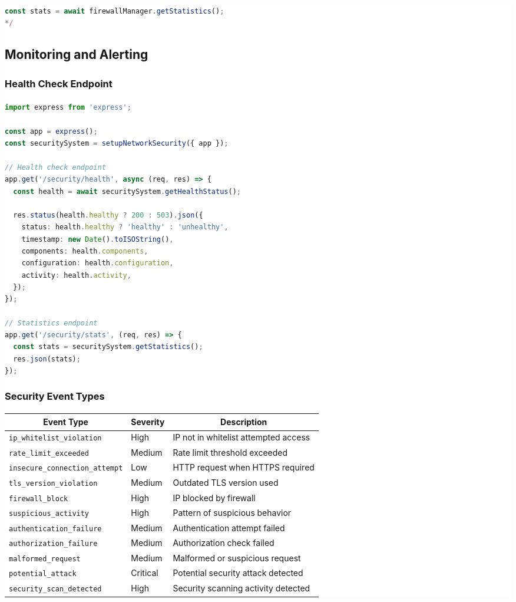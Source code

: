 ```typescript
const stats = await firewallManager.getStatistics();
*/
```

## Monitoring and Alerting

### Health Check Endpoint
```typescript
import express from 'express';

const app = express();
const securitySystem = setupNetworkSecurity({ app });

// Health check endpoint
app.get('/security/health', async (req, res) => {
  const health = await securitySystem.getHealthStatus();
  
  res.status(health.healthy ? 200 : 503).json({
    status: health.healthy ? 'healthy' : 'unhealthy',
    timestamp: new Date().toISOString(),
    components: health.components,
    configuration: health.configuration,
    activity: health.activity,
  });
});

// Statistics endpoint
app.get('/security/stats', (req, res) => {
  const stats = securitySystem.getStatistics();
  res.json(stats);
});
```

### Security Event Types

| Event Type | Severity | Description |
|------------|----------|-------------|
| `ip_whitelist_violation` | High | IP not in whitelist attempted access |
| `rate_limit_exceeded` | Medium | Rate limit threshold exceeded |
| `insecure_connection_attempt` | Low | HTTP request when HTTPS required |
| `tls_version_violation` | Medium | Outdated TLS version used |
| `firewall_block` | High | IP blocked by firewall |
| `suspicious_activity` | High | Pattern of suspicious behavior |
| `authentication_failure` | Medium | Authentication attempt failed |
| `authorization_failure` | Medium | Authorization check failed |
| `malformed_request` | Medium | Malformed or suspicious request |
| `potential_attack` | Critical | Potential security attack detected |
| `security_scan_detected` | High | Security scanning activity detected |
